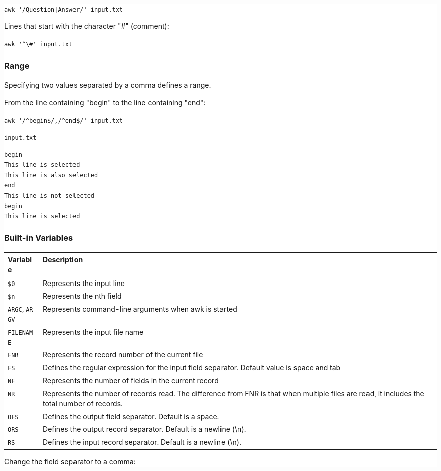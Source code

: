 ```shell
awk '/Question|Answer/' input.txt
```

Lines that start with the character "#" (comment):

```shell
awk '^\#' input.txt
```

### Range

Specifying two values ​​separated by a comma defines a range.

From the line containing "begin" to the line containing "end":

```shell
awk '/^begin$/,/^end$/' input.txt
```

`input.txt`

```txt
begin
This line is selected
This line is also selected 
end
This line is not selected
begin
This line is selected
```

### Built-in Variables

| Variable | Description |
| :---- | :---- |
| `$0` | Represents the input line |
| `$n` | Represents the nth field |
| `ARGC`, `ARGV` | Represents command-line arguments when awk is started |
| `FILENAME` | Represents the input file name |
| `FNR` | Represents the record number of the current file |
| `FS` | Defines the regular expression for the input field separator. Default value is space and tab |
| `NF` | Represents the number of fields in the current record |
| `NR` | Represents the number of records read. The difference from FNR is that when multiple files are read, it includes the total number of records. |
| `OFS` | Defines the output field separator. Default is a space. |
| `ORS` | Defines the output record separator. Default is a newline (\n). |
| `RS` | Defines the input record separator. Default is a newline (\n). |

Change the field separator to a comma:
